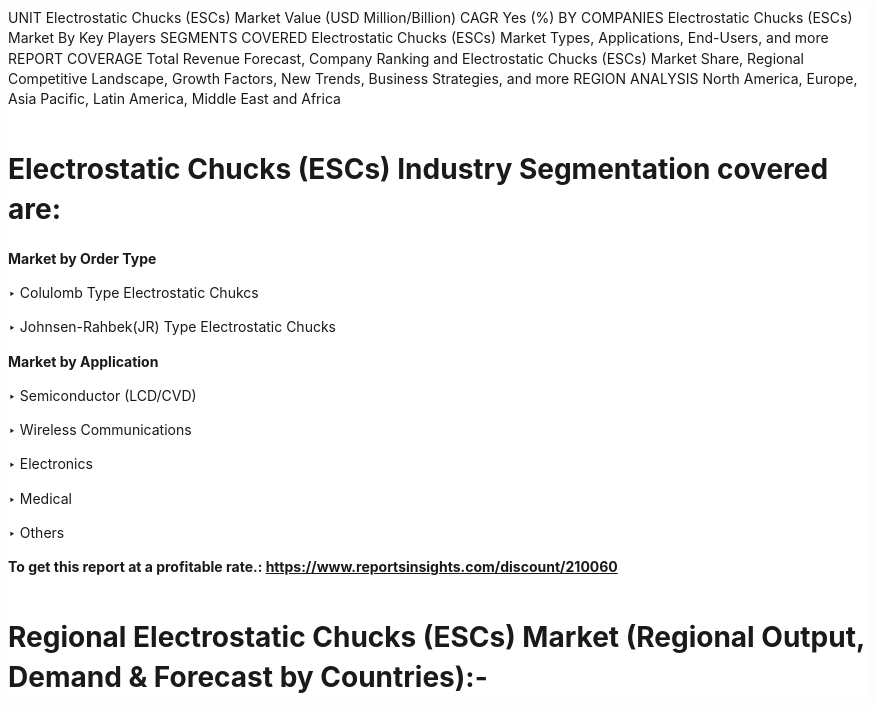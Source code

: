 <tr>
<td>UNIT</td>
<td>Electrostatic Chucks (ESCs) Market Value (USD Million/Billion)</td>
<tr>
<td>CAGR</td>
<td>Yes (%)</td>
</tr>
</tr>
<tr>
<td>BY COMPANIES</td>
<td>Electrostatic Chucks (ESCs) Market By Key Players</td>
</tr>
<tr>
<td>SEGMENTS COVERED</td>
<td>Electrostatic Chucks (ESCs) Market Types, Applications, End-Users, and more</td>
</tr>
<tr>
<td>REPORT COVERAGE</td>
<td>Total Revenue Forecast, Company Ranking and Electrostatic Chucks (ESCs) Market Share, Regional Competitive Landscape, Growth Factors, New Trends, Business Strategies, and more</td>
</tr>
<tr>
<td>REGION ANALYSIS</td>
<td>North America, Europe, Asia Pacific, Latin America, Middle East and Africa</td>
</tr>
</table>

# <strong>Electrostatic Chucks (ESCs) Industry Segmentation covered are:</strong>

<strong>Market by Order Type</strong>

‣ Colulomb Type Electrostatic Chukcs

‣ Johnsen-Rahbek(JR) Type Electrostatic Chucks

<strong>Market by Application</strong>

‣ Semiconductor (LCD/CVD)

‣ Wireless Communications

‣ Electronics

‣ Medical

‣ Others

<strong>To get this report at a profitable rate.: <a href=https://www.reportsinsights.com/discount/210060>https://www.reportsinsights.com/discount/210060</a></strong>

# <strong>Regional Electrostatic Chucks (ESCs) Market (Regional Output, Demand &amp; Forecast by Countries):-</strong>

